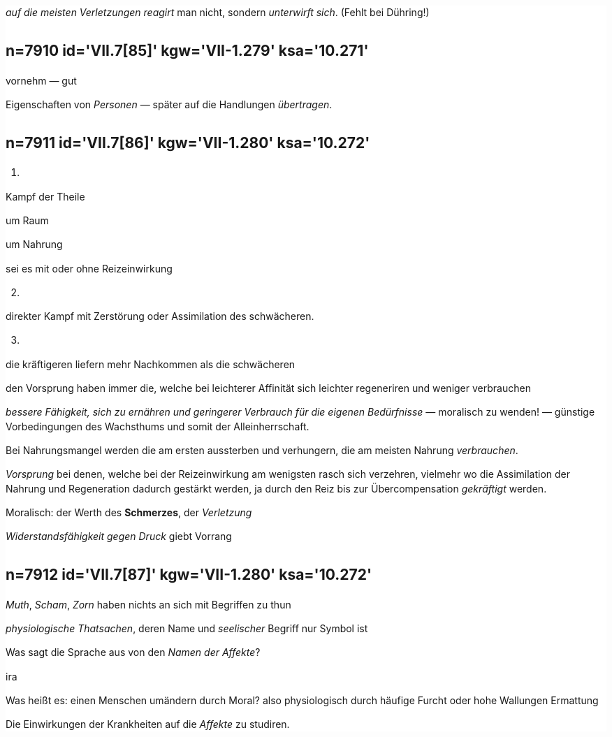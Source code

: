 *auf die meisten Verletzungen reagirt* man nicht, sondern *unterwirft sich*. (Fehlt bei Dühring!)

## n=7910 id='VII.7[85]' kgw='VII-1.279' ksa='10.271'

vornehm — gut

Eigenschaften von *Personen* — später auf die Handlungen *übertragen*.

## n=7911 id='VII.7[86]' kgw='VII-1.280' ksa='10.272'

1) 

Kampf der Theile 

um Raum

um Nahrung

sei es mit oder ohne Reizeinwirkung

2)

direkter Kampf mit Zerstörung oder Assimilation des schwächeren.

3)

die kräftigeren liefern mehr Nachkommen als die schwächeren

den Vorsprung haben immer die, welche bei leichterer Affinität sich leichter regeneriren und weniger verbrauchen

*bessere Fähigkeit, sich zu ernähren und geringerer Verbrauch für die eigenen Bedürfnisse* — moralisch zu wenden! — günstige Vorbedingungen des Wachsthums und somit der Alleinherrschaft.

Bei Nahrungsmangel werden die am ersten aussterben und verhungern, die am meisten Nahrung *verbrauchen*.

*Vorsprung* bei denen, welche bei der Reizeinwirkung am wenigsten rasch sich verzehren, vielmehr wo die Assimilation der Nahrung und Regeneration dadurch gestärkt werden, ja durch den Reiz bis zur Übercompensation *gekräftigt* werden.

Moralisch: der Werth des **Schmerzes**, der *Verletzung*

*Widerstandsfähigkeit* *gegen Druck* giebt Vorrang

## n=7912 id='VII.7[87]' kgw='VII-1.280' ksa='10.272'

*Muth*, *Scham*, *Zorn* haben nichts an sich mit Begriffen zu thun

*physiologische Thatsachen*, deren Name und *seelischer* Begriff nur Symbol ist

Was sagt die Sprache aus von den *Namen der Affekte*?

ira

Was heißt es: einen Menschen umändern durch Moral? also physiologisch durch häufige Furcht oder hohe Wallungen Ermattung

Die Einwirkungen der Krankheiten auf die *Affekte* zu studiren.
